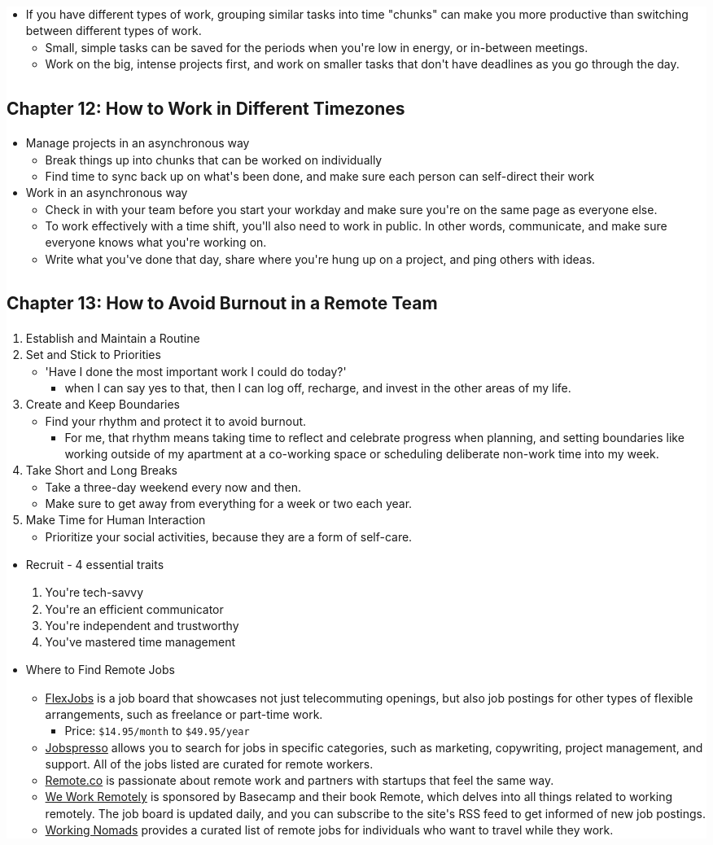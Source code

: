 * If you have different types of work, grouping similar tasks into time "chunks" can make you more productive than switching between different types of work.
  * Small, simple tasks can be saved for the periods when you're low in energy, or in-between meetings.
  * Work on the big, intense projects first, and work on smaller tasks that don't have deadlines as you go through the day.

## Chapter 12: How to Work in Different Timezones

* Manage projects in an asynchronous way
  * Break things up into chunks that can be worked on individually
  * Find time to sync back up on what's been done, and make sure each person can self-direct their work
* Work in an asynchronous way
  * Check in with your team before you start your workday and make sure you're on the same page as everyone else.
  * To work effectively with a time shift, you'll also need to work in public. In other words, communicate, and make sure everyone knows what you're working on.
  * Write what you've done that day, share where you're hung up on a project, and ping others with ideas.

## Chapter 13: How to Avoid Burnout in a Remote Team

1. Establish and Maintain a Routine
2. Set and Stick to Priorities
    * 'Have I done the most important work I could do today?'
        * when I can say yes to that, then I can log off, recharge, and invest in the other areas of my life.
3. Create and Keep Boundaries
    * Find your rhythm and protect it to avoid burnout.
        * For me, that rhythm means taking time to reflect and celebrate progress when planning, and setting boundaries like working outside of my apartment at a co-working space or scheduling deliberate non-work time into my week.
4. Take Short and Long Breaks
    * Take a three-day weekend every now and then.
    * Make sure to get away from everything for a week or two each year.
5. Make Time for Human Interaction
    * Prioritize your social activities, because they are a form of self-care.

* Recruit - 4 essential traits
    1. You're tech-savvy
    2. You're an efficient communicator
    3. You're independent and trustworthy
    4. You've mastered time management

* Where to Find Remote Jobs
  * [FlexJobs](https://www.flexjobs.com) is a job board that showcases not just telecommuting openings, but also job postings for other types of flexible arrangements, such as freelance or part-time work.
    * Price: `$14.95/month` to `$49.95/year`
  * [Jobspresso](https://jobspresso.co) allows you to search for jobs in specific categories, such as marketing, copywriting, project management, and support. All of the jobs listed are curated for remote workers.
  * [Remote.co](https://remote.co) is passionate about remote work and partners with startups that feel the same way.
  * [We Work Remotely](https://weworkremotely.com) is sponsored by Basecamp and their book Remote, which delves into all things related to working remotely. The job board is updated daily, and you can subscribe to the site's RSS feed to get informed of new job postings.
  * [Working Nomads](https://www.workingnomads.co/jobs) provides a curated list of remote jobs for individuals who want to travel while they work.
